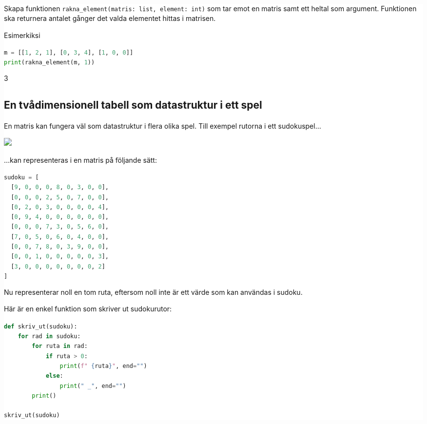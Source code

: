 Skapa funktionen `rakna_element(matris: list, element: int)` som tar emot en matris samt ett heltal som argument. Funktionen ska returnera antalet gånger det valda elementet hittas i matrisen.

Esimerkiksi

```python
m = [[1, 2, 1], [0, 3, 4], [1, 0, 0]]
print(rakna_element(m, 1))
```

<sample-output>

3

</sample-output>

</programming-exercise>

## En tvådimensionell tabell som datastruktur i ett spel

En matris kan fungera väl som datastruktur i flera olika spel. Till exempel rutorna i ett sudokuspel…

<img src="5_1_1.png">

…kan representeras i en matris på följande sätt:

```python
sudoku = [
  [9, 0, 0, 0, 8, 0, 3, 0, 0],
  [0, 0, 0, 2, 5, 0, 7, 0, 0],
  [0, 2, 0, 3, 0, 0, 0, 0, 4],
  [0, 9, 4, 0, 0, 0, 0, 0, 0],
  [0, 0, 0, 7, 3, 0, 5, 6, 0],
  [7, 0, 5, 0, 6, 0, 4, 0, 0],
  [0, 0, 7, 8, 0, 3, 9, 0, 0],
  [0, 0, 1, 0, 0, 0, 0, 0, 3],
  [3, 0, 0, 0, 0, 0, 0, 0, 2]
]
```

Nu representerar noll en tom ruta, eftersom noll inte är ett värde som kan användas i sudoku.

Här är en enkel funktion som skriver ut sudokurutor:

```python
def skriv_ut(sudoku):
    for rad in sudoku:
        for ruta in rad:
            if ruta > 0:
                print(f" {ruta}", end="")
            else:
                print(" _", end="")
        print()

skriv_ut(sudoku)
```

